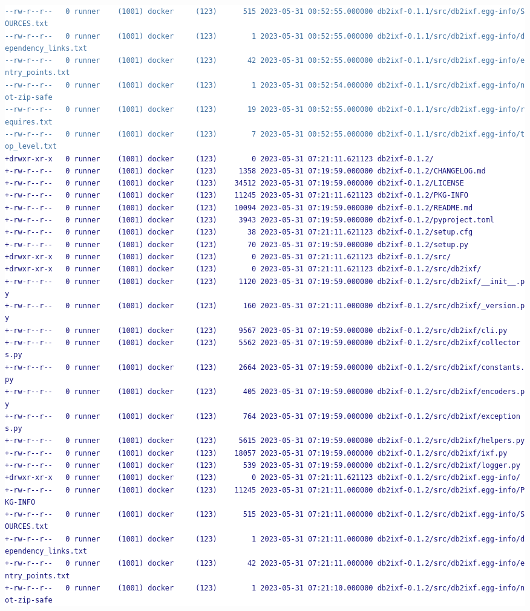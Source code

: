 ```diff
--rw-r--r--   0 runner    (1001) docker     (123)      515 2023-05-31 00:52:55.000000 db2ixf-0.1.1/src/db2ixf.egg-info/SOURCES.txt
--rw-r--r--   0 runner    (1001) docker     (123)        1 2023-05-31 00:52:55.000000 db2ixf-0.1.1/src/db2ixf.egg-info/dependency_links.txt
--rw-r--r--   0 runner    (1001) docker     (123)       42 2023-05-31 00:52:55.000000 db2ixf-0.1.1/src/db2ixf.egg-info/entry_points.txt
--rw-r--r--   0 runner    (1001) docker     (123)        1 2023-05-31 00:52:54.000000 db2ixf-0.1.1/src/db2ixf.egg-info/not-zip-safe
--rw-r--r--   0 runner    (1001) docker     (123)       19 2023-05-31 00:52:55.000000 db2ixf-0.1.1/src/db2ixf.egg-info/requires.txt
--rw-r--r--   0 runner    (1001) docker     (123)        7 2023-05-31 00:52:55.000000 db2ixf-0.1.1/src/db2ixf.egg-info/top_level.txt
+drwxr-xr-x   0 runner    (1001) docker     (123)        0 2023-05-31 07:21:11.621123 db2ixf-0.1.2/
+-rw-r--r--   0 runner    (1001) docker     (123)     1358 2023-05-31 07:19:59.000000 db2ixf-0.1.2/CHANGELOG.md
+-rw-r--r--   0 runner    (1001) docker     (123)    34512 2023-05-31 07:19:59.000000 db2ixf-0.1.2/LICENSE
+-rw-r--r--   0 runner    (1001) docker     (123)    11245 2023-05-31 07:21:11.621123 db2ixf-0.1.2/PKG-INFO
+-rw-r--r--   0 runner    (1001) docker     (123)    10094 2023-05-31 07:19:59.000000 db2ixf-0.1.2/README.md
+-rw-r--r--   0 runner    (1001) docker     (123)     3943 2023-05-31 07:19:59.000000 db2ixf-0.1.2/pyproject.toml
+-rw-r--r--   0 runner    (1001) docker     (123)       38 2023-05-31 07:21:11.621123 db2ixf-0.1.2/setup.cfg
+-rw-r--r--   0 runner    (1001) docker     (123)       70 2023-05-31 07:19:59.000000 db2ixf-0.1.2/setup.py
+drwxr-xr-x   0 runner    (1001) docker     (123)        0 2023-05-31 07:21:11.621123 db2ixf-0.1.2/src/
+drwxr-xr-x   0 runner    (1001) docker     (123)        0 2023-05-31 07:21:11.621123 db2ixf-0.1.2/src/db2ixf/
+-rw-r--r--   0 runner    (1001) docker     (123)     1120 2023-05-31 07:19:59.000000 db2ixf-0.1.2/src/db2ixf/__init__.py
+-rw-r--r--   0 runner    (1001) docker     (123)      160 2023-05-31 07:21:11.000000 db2ixf-0.1.2/src/db2ixf/_version.py
+-rw-r--r--   0 runner    (1001) docker     (123)     9567 2023-05-31 07:19:59.000000 db2ixf-0.1.2/src/db2ixf/cli.py
+-rw-r--r--   0 runner    (1001) docker     (123)     5562 2023-05-31 07:19:59.000000 db2ixf-0.1.2/src/db2ixf/collectors.py
+-rw-r--r--   0 runner    (1001) docker     (123)     2664 2023-05-31 07:19:59.000000 db2ixf-0.1.2/src/db2ixf/constants.py
+-rw-r--r--   0 runner    (1001) docker     (123)      405 2023-05-31 07:19:59.000000 db2ixf-0.1.2/src/db2ixf/encoders.py
+-rw-r--r--   0 runner    (1001) docker     (123)      764 2023-05-31 07:19:59.000000 db2ixf-0.1.2/src/db2ixf/exceptions.py
+-rw-r--r--   0 runner    (1001) docker     (123)     5615 2023-05-31 07:19:59.000000 db2ixf-0.1.2/src/db2ixf/helpers.py
+-rw-r--r--   0 runner    (1001) docker     (123)    18057 2023-05-31 07:19:59.000000 db2ixf-0.1.2/src/db2ixf/ixf.py
+-rw-r--r--   0 runner    (1001) docker     (123)      539 2023-05-31 07:19:59.000000 db2ixf-0.1.2/src/db2ixf/logger.py
+drwxr-xr-x   0 runner    (1001) docker     (123)        0 2023-05-31 07:21:11.621123 db2ixf-0.1.2/src/db2ixf.egg-info/
+-rw-r--r--   0 runner    (1001) docker     (123)    11245 2023-05-31 07:21:11.000000 db2ixf-0.1.2/src/db2ixf.egg-info/PKG-INFO
+-rw-r--r--   0 runner    (1001) docker     (123)      515 2023-05-31 07:21:11.000000 db2ixf-0.1.2/src/db2ixf.egg-info/SOURCES.txt
+-rw-r--r--   0 runner    (1001) docker     (123)        1 2023-05-31 07:21:11.000000 db2ixf-0.1.2/src/db2ixf.egg-info/dependency_links.txt
+-rw-r--r--   0 runner    (1001) docker     (123)       42 2023-05-31 07:21:11.000000 db2ixf-0.1.2/src/db2ixf.egg-info/entry_points.txt
+-rw-r--r--   0 runner    (1001) docker     (123)        1 2023-05-31 07:21:10.000000 db2ixf-0.1.2/src/db2ixf.egg-info/not-zip-safe
```